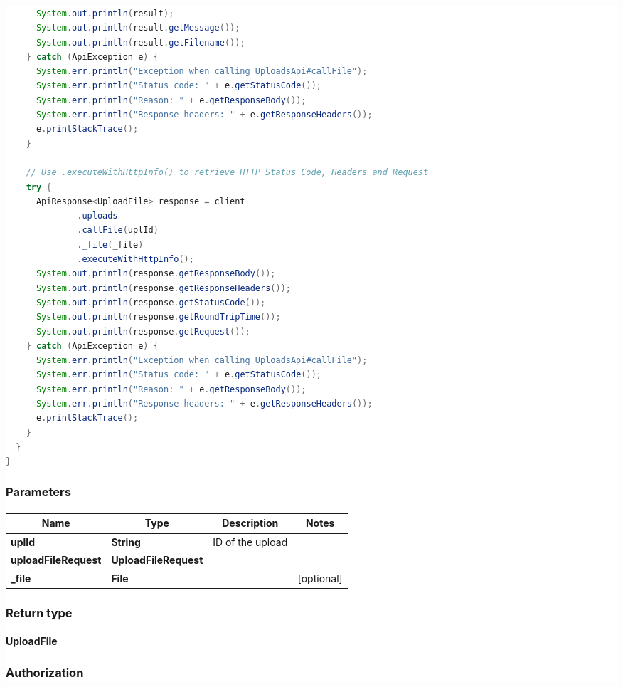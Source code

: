 ```java
      System.out.println(result);
      System.out.println(result.getMessage());
      System.out.println(result.getFilename());
    } catch (ApiException e) {
      System.err.println("Exception when calling UploadsApi#callFile");
      System.err.println("Status code: " + e.getStatusCode());
      System.err.println("Reason: " + e.getResponseBody());
      System.err.println("Response headers: " + e.getResponseHeaders());
      e.printStackTrace();
    }

    // Use .executeWithHttpInfo() to retrieve HTTP Status Code, Headers and Request
    try {
      ApiResponse<UploadFile> response = client
              .uploads
              .callFile(uplId)
              ._file(_file)
              .executeWithHttpInfo();
      System.out.println(response.getResponseBody());
      System.out.println(response.getResponseHeaders());
      System.out.println(response.getStatusCode());
      System.out.println(response.getRoundTripTime());
      System.out.println(response.getRequest());
    } catch (ApiException e) {
      System.err.println("Exception when calling UploadsApi#callFile");
      System.err.println("Status code: " + e.getStatusCode());
      System.err.println("Reason: " + e.getResponseBody());
      System.err.println("Response headers: " + e.getResponseHeaders());
      e.printStackTrace();
    }
  }
}

```

### Parameters

| Name | Type | Description  | Notes |
|------------- | ------------- | ------------- | -------------|
| **uplId** | **String**| ID of the upload | |
| **uploadFileRequest** | [**UploadFileRequest**](UploadFileRequest.md)|  | |
| **_file** | **File**|  | [optional] |

### Return type

[**UploadFile**](UploadFile.md)

### Authorization
